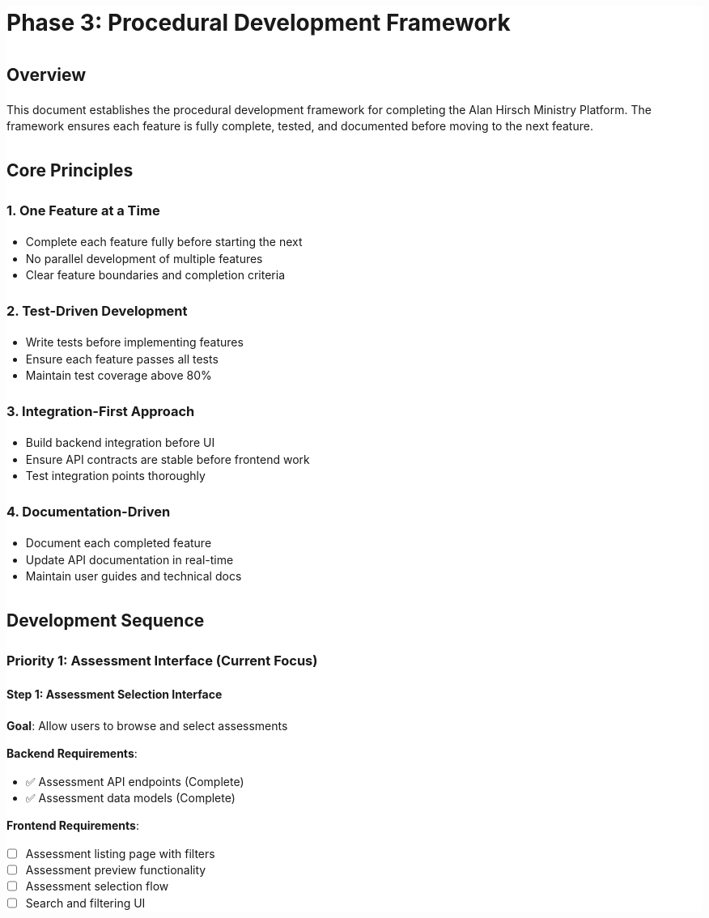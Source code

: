 # Phase 3: Procedural Development Framework

## Overview

This document establishes the procedural development framework for completing the Alan Hirsch Ministry Platform. The framework ensures each feature is fully complete, tested, and documented before moving to the next feature.

## Core Principles

### 1. **One Feature at a Time**

- Complete each feature fully before starting the next
- No parallel development of multiple features
- Clear feature boundaries and completion criteria

### 2. **Test-Driven Development**

- Write tests before implementing features
- Ensure each feature passes all tests
- Maintain test coverage above 80%

### 3. **Integration-First Approach**

- Build backend integration before UI
- Ensure API contracts are stable before frontend work
- Test integration points thoroughly

### 4. **Documentation-Driven**

- Document each completed feature
- Update API documentation in real-time
- Maintain user guides and technical docs

## Development Sequence

### **Priority 1: Assessment Interface (Current Focus)**

#### **Step 1: Assessment Selection Interface**

**Goal**: Allow users to browse and select assessments

**Backend Requirements**:

- ✅ Assessment API endpoints (Complete)
- ✅ Assessment data models (Complete)

**Frontend Requirements**:

- [ ] Assessment listing page with filters
- [ ] Assessment preview functionality
- [ ] Assessment selection flow
- [ ] Search and filtering UI
